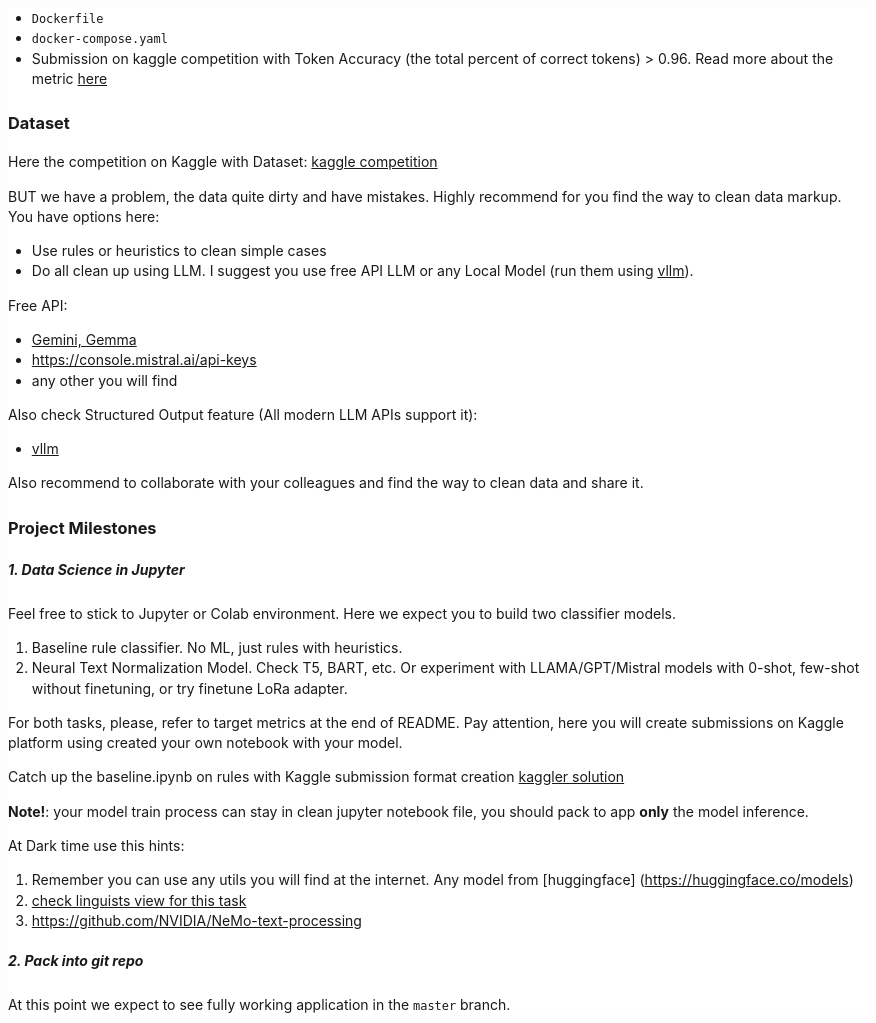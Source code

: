 
- `Dockerfile`
- `docker-compose.yaml`
- Submission on kaggle competition with Token Accuracy (the total percent of correct tokens) > 0.96.
Read more about the metric [here](https://www.kaggle.com/competitions/text-normalization-challenge-russian-language/overview/evaluation)
  
### Dataset
Here the competition on Kaggle with Dataset: [kaggle competition](https://www.kaggle.com/competitions/text-normalization-challenge-russian-language/)

BUT we have a problem, the data quite dirty and have mistakes. Highly recommend for you find the way to clean data markup.
You have options here:
* Use rules or heuristics to clean simple cases
* Do all clean up using LLM. I suggest you use free API LLM or any Local Model (run them using [vllm](https://github.com/vllm-project/vllm)). 

Free API:
  * [Gemini, Gemma](https://ai.google.dev/gemini-api/docs/rate-limits)
  * https://console.mistral.ai/api-keys 
  * any other you will find

  Also check Structured Output feature (All modern LLM APIs support it):
  - [vllm](https://docs.vllm.ai/en/latest/features/structured_outputs.html)

Also recommend to collaborate with your colleagues and find the way to clean data and share it.


### Project Milestones
##### 1. Data Science in Jupyter
Feel free to stick to Jupyter or Colab environment. Here we expect you to build two classifier models. 
 1) Baseline rule classifier. No ML, just rules with heuristics.
 2) Neural Text Normalization Model. Check T5, BART, etc. Or experiment with LLAMA/GPT/Mistral models with 0-shot, few-shot without finetuning, or try finetune LoRa adapter.

For both tasks, please, refer to target metrics at the end of README.
Pay attention, here you will create submissions on Kaggle platform using created your own notebook with your model.

Catch up the baseline.ipynb on rules with Kaggle submission format creation [kaggler solution](https://www.kaggle.com/code/arccosmos/ru-baseline-lb-0-9799-from-en-thread)

**Note!**: your model train process can stay in clean jupyter notebook file, you should pack to app **only** the model inference.

At Dark time use this hints:
1. Remember you can use any utils you will find at the internet. Any model from [huggingface] (https://huggingface.co/models)
2. [check linguists view for this task](https://dialogue-conf.org/media/3906/cherepanovaod.pdf)
3. https://github.com/NVIDIA/NeMo-text-processing 

##### 2. Pack into git repo
At this point we expect to see fully working application in the `master` branch.  
  